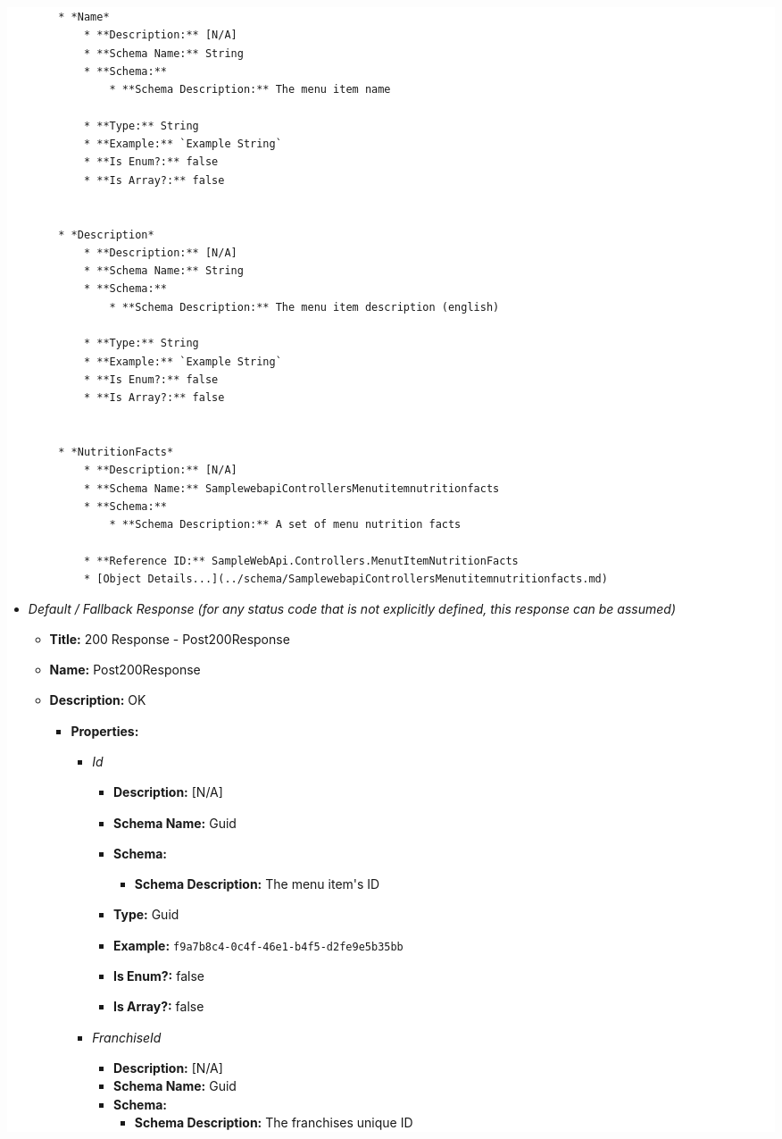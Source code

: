         
            * *Name*
                * **Description:** [N/A]
                * **Schema Name:** String
                * **Schema:** 
                    * **Schema Description:** The menu item name
 
                * **Type:** String
                * **Example:** `Example String`
                * **Is Enum?:** false
                * **Is Array?:** false
            
        
            * *Description*
                * **Description:** [N/A]
                * **Schema Name:** String
                * **Schema:** 
                    * **Schema Description:** The menu item description (english)
 
                * **Type:** String
                * **Example:** `Example String`
                * **Is Enum?:** false
                * **Is Array?:** false
            
        
            * *NutritionFacts*
                * **Description:** [N/A]
                * **Schema Name:** SamplewebapiControllersMenutitemnutritionfacts
                * **Schema:** 
                    * **Schema Description:** A set of menu nutrition facts
 
                * **Reference ID:** SampleWebApi.Controllers.MenutItemNutritionFacts
                * [Object Details...](../schema/SamplewebapiControllersMenutitemnutritionfacts.md)
            
         
         

* *Default / Fallback Response (for any status code that is not explicitly defined, this response can be assumed)*
    * **Title:** 200 Response - Post200Response
    * **Name:** Post200Response
    * **Description:** OK
     
        * **Properties:**
        
            * *Id*
                * **Description:** [N/A]
                * **Schema Name:** Guid
                * **Schema:** 
                    * **Schema Description:** The menu item's ID
 
                * **Type:** Guid
                * **Example:** `f9a7b8c4-0c4f-46e1-b4f5-d2fe9e5b35bb`
                * **Is Enum?:** false
                * **Is Array?:** false
            
        
            * *FranchiseId*
                * **Description:** [N/A]
                * **Schema Name:** Guid
                * **Schema:** 
                    * **Schema Description:** The franchises unique ID
 